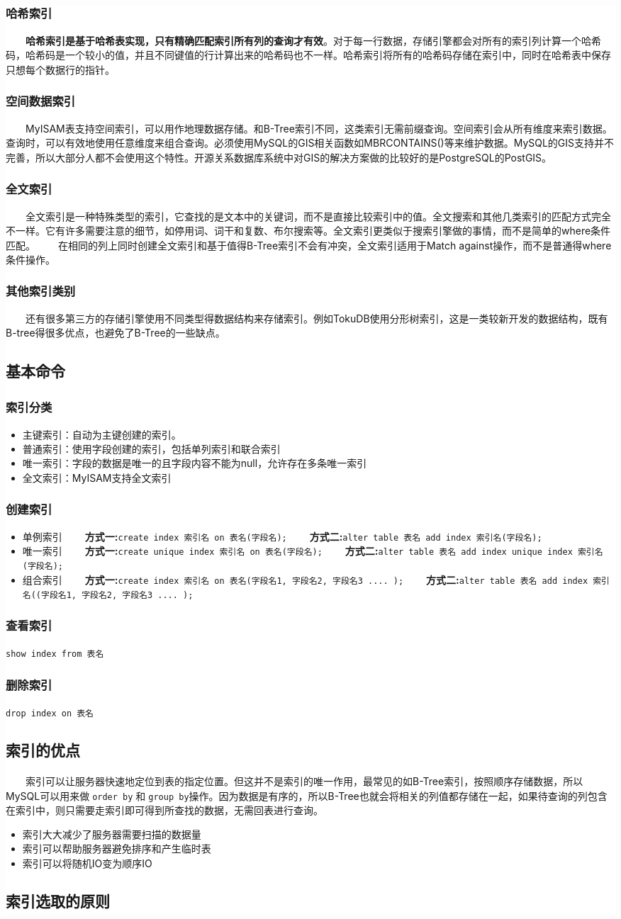   
### 哈希索引
　　**哈希索引是基于哈希表实现，只有精确匹配索引所有列的查询才有效**。对于每一行数据，存储引擎都会对所有的索引列计算一个哈希码，哈希码是一个较小的值，并且不同键值的行计算出来的哈希码也不一样。哈希索引将所有的哈希码存储在索引中，同时在哈希表中保存只想每个数据行的指针。
### 空间数据索引
　　MyISAM表支持空间索引，可以用作地理数据存储。和B-Tree索引不同，这类索引无需前缀查询。空间索引会从所有维度来索引数据。查询时，可以有效地使用任意维度来组合查询。必须使用MySQL的GIS相关函数如MBRCONTAINS()等来维护数据。MySQL的GIS支持并不完善，所以大部分人都不会使用这个特性。开源关系数据库系统中对GIS的解决方案做的比较好的是PostgreSQL的PostGIS。
### 全文索引
　　全文索引是一种特殊类型的索引，它查找的是文本中的关键词，而不是直接比较索引中的值。全文搜索和其他几类索引的匹配方式完全不一样。它有许多需要注意的细节，如停用词、词干和复数、布尔搜索等。全文索引更类似于搜索引擎做的事情，而不是简单的where条件匹配。
　　在相同的列上同时创建全文索引和基于值得B-Tree索引不会有冲突，全文索引适用于Match against操作，而不是普通得where条件操作。
### 其他索引类别
　　还有很多第三方的存储引擎使用不同类型得数据结构来存储索引。例如TokuDB使用分形树索引，这是一类较新开发的数据结构，既有B-tree得很多优点，也避免了B-Tree的一些缺点。
## 基本命令
### 索引分类
+ 主键索引：自动为主键创建的索引。
+ 普通索引：使用字段创建的索引，包括单列索引和联合索引
+ 唯一索引：字段的数据是唯一的且字段内容不能为null，允许存在多条唯一索引
+ 全文索引：MyISAM支持全文索引

### 创建索引
+ 单例索引
　　**方式一:**`create index 索引名 on 表名(字段名);`
　　**方式二:**`alter table 表名 add index 索引名(字段名);`
+ 唯一索引
　　**方式一:**`create unique index 索引名 on 表名(字段名);`
　　**方式二:**`alter table 表名 add index unique index 索引名(字段名);`
+ 组合索引
　　**方式一:**`create index 索引名 on 表名(字段名1, 字段名2, 字段名3 .... );`
　　**方式二:**`alter table 表名 add index 索引名((字段名1, 字段名2, 字段名3 .... );`
  
### 查看索引
`show index from 表名`

### 删除索引
`drop index on 表名`

## 索引的优点
　　索引可以让服务器快速地定位到表的指定位置。但这并不是索引的唯一作用，最常见的如B-Tree索引，按照顺序存储数据，所以MySQL可以用来做 `order by` 和 `group by`操作。因为数据是有序的，所以B-Tree也就会将相关的列值都存储在一起，如果待查询的列包含在索引中，则只需要走索引即可得到所查找的数据，无需回表进行查询。
  + 索引大大减少了服务器需要扫描的数据量
  + 索引可以帮助服务器避免排序和产生临时表
  + 索引可以将随机IO变为顺序IO

## 索引选取的原则

